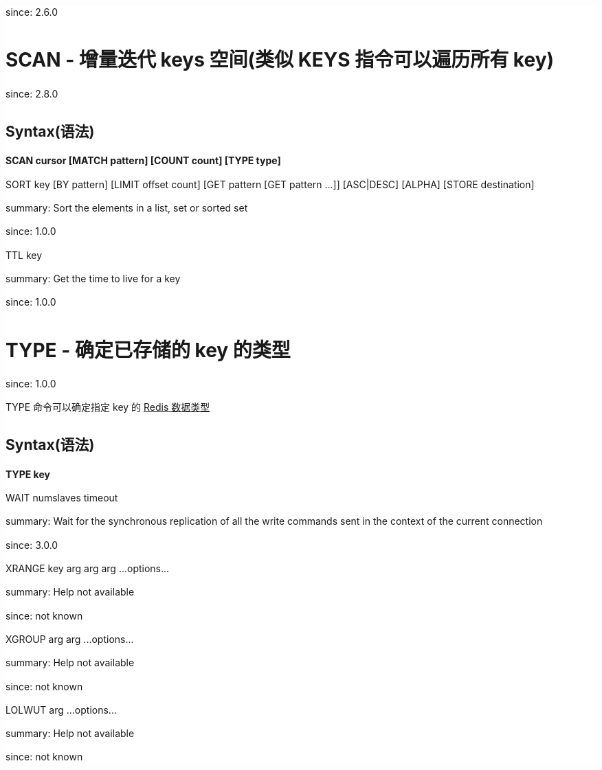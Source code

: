 since: 2.6.0

# SCAN - 增量迭代 keys 空间(类似 KEYS 指令可以遍历所有 key)

since: 2.8.0

## Syntax(语法)

**SCAN cursor \[MATCH pattern] \[COUNT count] \[TYPE type]**


SORT key \[BY pattern] \[LIMIT offset count] \[GET pattern \[GET pattern ...]] \[ASC|DESC] \[ALPHA] \[STORE destination]

summary: Sort the elements in a list, set or sorted set

since: 1.0.0

TTL key

summary: Get the time to live for a key

since: 1.0.0

# TYPE - 确定已存储的 key 的类型

since: 1.0.0

TYPE 命令可以确定指定 key 的 [Redis 数据类型](/docs/5.数据存储/数据库/键值数据/Redis/Redis%20数据类型.md)

## Syntax(语法)

**TYPE key**


WAIT numslaves timeout

summary: Wait for the synchronous replication of all the write commands sent in the context of the current connection

since: 3.0.0

XRANGE key arg arg arg ...options...

summary: Help not available

since: not known

XGROUP arg arg ...options...

summary: Help not available

since: not known

LOLWUT arg ...options...

summary: Help not available

since: not known
